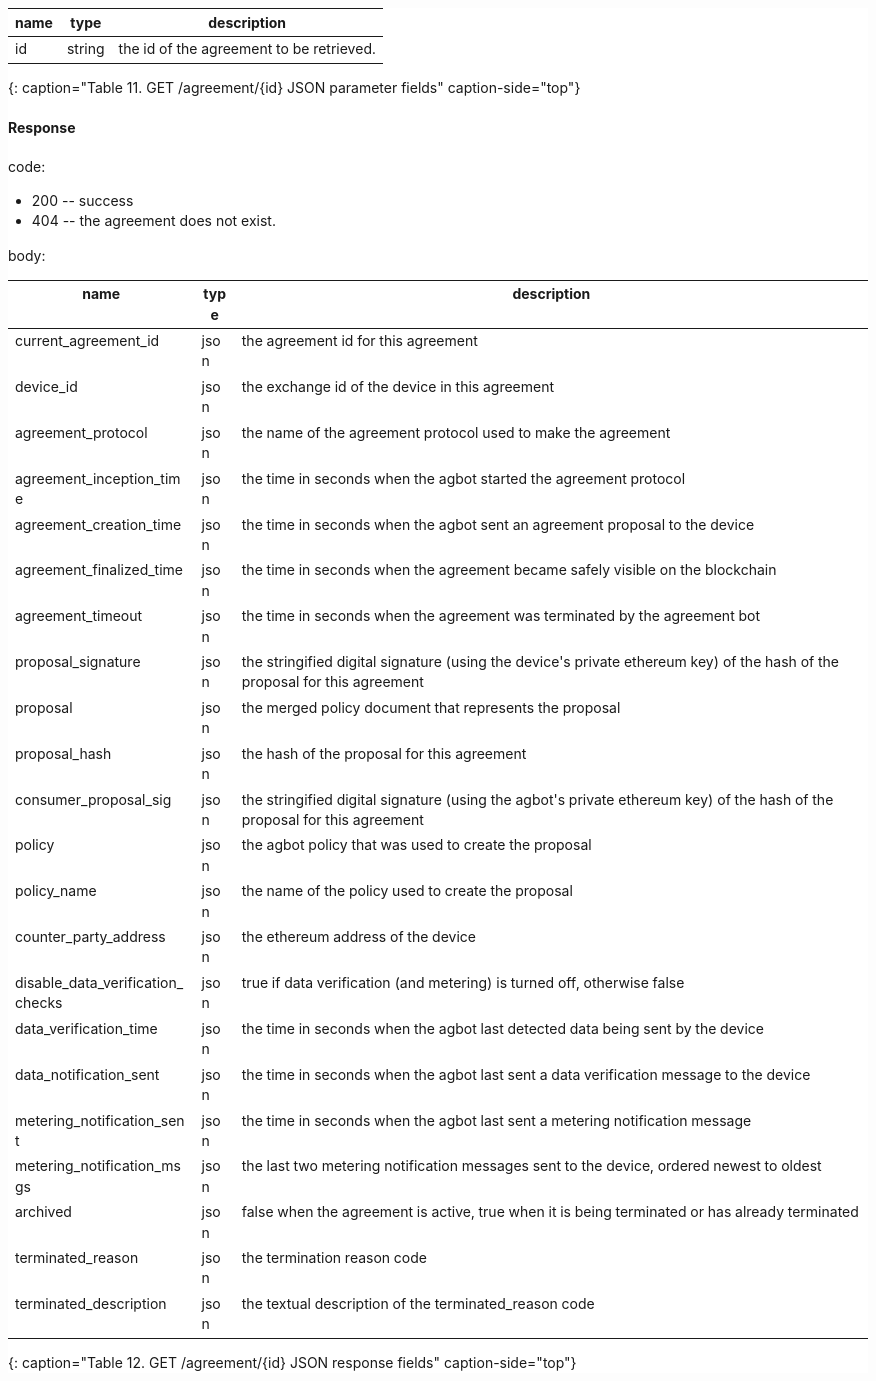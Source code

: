 | name | type | description |
| ---- | ---- | ---------------- |
| id   | string | the id of the agreement to be retrieved. |
{: caption="Table 11. GET /agreement/\{id\} JSON parameter fields" caption-side="top"}

#### Response

code:

* 200 -- success
* 404 -- the agreement does not exist.

body:

| name | type | description |
| ---- | ---- | ---------------- |
| current_agreement_id  | json | the agreement id for this agreement |
| device_id | json | the exchange id of the device in this agreement |
| agreement_protocol | json | the name of the agreement protocol used to make the agreement |
| agreement_inception_time | json | the time in seconds when the agbot started the agreement protocol |
| agreement_creation_time | json | the time in seconds when the agbot sent an agreement proposal to the device |
| agreement_finalized_time | json | the time in seconds when the agreement became safely visible on the blockchain |
| agreement_timeout | json | the time in seconds when the agreement was terminated by the agreement bot |
| proposal_signature | json | the stringified digital signature (using the device's private ethereum key) of the hash of the proposal for this agreement |
| proposal | json | the merged policy document that represents the proposal |
| proposal_hash | json | the hash of the proposal for this agreement |
| consumer_proposal_sig | json | the stringified digital signature (using the agbot's private ethereum key) of the hash of the proposal for this agreement |
| policy | json | the agbot policy that was used to create the proposal |
| policy_name | json | the name of the policy used to create the proposal |
| counter_party_address | json | the ethereum address of the device |
| disable_data_verification_checks | json | true if data verification (and metering) is turned off, otherwise false |
| data_verification_time | json | the time in seconds when the agbot last detected data being sent by the device |
| data_notification_sent | json | the time in seconds when the agbot last sent a data verification message to the device |
| metering_notification_sent | json | the time in seconds when the agbot last sent a metering notification message |
| metering_notification_msgs | json | the last two metering notification messages sent to the device, ordered newest to oldest |
| archived | json | false when the agreement is active, true when it is being terminated or has already terminated |
| terminated_reason | json | the termination reason code |
| terminated_description | json | the textual description of the terminated_reason code |
{: caption="Table 12. GET /agreement/\{id\} JSON response fields" caption-side="top"}
